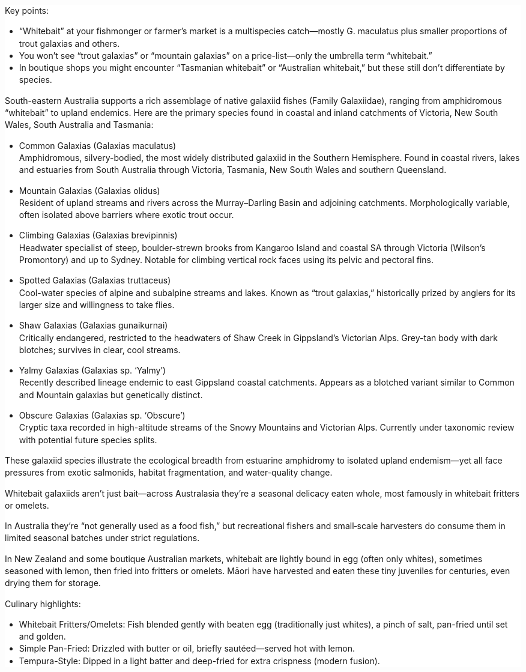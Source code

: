 Key points:  
- “Whitebait” at your fishmonger or farmer’s market is a multispecies catch—mostly G. maculatus plus smaller proportions of trout galaxias and others.  
- You won’t see “trout galaxias” or “mountain galaxias” on a price-list—only the umbrella term “whitebait.”  
- In boutique shops you might encounter “Tasmanian whitebait” or “Australian whitebait,” but these still don’t differentiate by species.

South-eastern Australia supports a rich assemblage of native galaxiid fishes (Family Galaxiidae), ranging from amphidromous “whitebait” to upland endemics. Here are the primary species found in coastal and inland catchments of Victoria, New South Wales, South Australia and Tasmania:

- Common Galaxias (Galaxias maculatus)  
  Amphidromous, silvery-bodied, the most widely distributed galaxiid in the Southern Hemisphere. Found in coastal rivers, lakes and estuaries from South Australia through Victoria, Tasmania, New South Wales and southern Queensland.  

- Mountain Galaxias (Galaxias olidus)  
  Resident of upland streams and rivers across the Murray–Darling Basin and adjoining catchments. Morphologically variable, often isolated above barriers where exotic trout occur.  

- Climbing Galaxias (Galaxias brevipinnis)  
  Headwater specialist of steep, boulder-strewn brooks from Kangaroo Island and coastal SA through Victoria (Wilson’s Promontory) and up to Sydney. Notable for climbing vertical rock faces using its pelvic and pectoral fins.  

- Spotted Galaxias (Galaxias truttaceus)  
  Cool-water species of alpine and subalpine streams and lakes. Known as “trout galaxias,” historically prized by anglers for its larger size and willingness to take flies.  

- Shaw Galaxias (Galaxias gunaikurnai)  
  Critically endangered, restricted to the headwaters of Shaw Creek in Gippsland’s Victorian Alps. Grey-tan body with dark blotches; survives in clear, cool streams.  

- Yalmy Galaxias (Galaxias sp. ‘Yalmy’)  
  Recently described lineage endemic to east Gippsland coastal catchments. Appears as a blotched variant similar to Common and Mountain galaxias but genetically distinct.  

- Obscure Galaxias (Galaxias sp. ‘Obscure’)  
  Cryptic taxa recorded in high-altitude streams of the Snowy Mountains and Victorian Alps. Currently under taxonomic review with potential future species splits.  

These galaxiid species illustrate the ecological breadth from estuarine amphidromy to isolated upland endemism—yet all face pressures from exotic salmonids, habitat fragmentation, and water-quality change.

Whitebait galaxiids aren’t just bait—across Australasia they’re a seasonal delicacy eaten whole, most famously in whitebait fritters or omelets.

In Australia they’re “not generally used as a food fish,” but recreational fishers and small‐scale harvesters do consume them in limited seasonal batches under strict regulations.  

In New Zealand and some boutique Australian markets, whitebait are lightly bound in egg (often only whites), sometimes seasoned with lemon, then fried into fritters or omelets. Māori have harvested and eaten these tiny juveniles for centuries, even drying them for storage.  

Culinary highlights:  
- Whitebait Fritters/Omelets: Fish blended gently with beaten egg (traditionally just whites), a pinch of salt, pan-fried until set and golden.  
- Simple Pan-Fried: Drizzled with butter or oil, briefly sautéed—served hot with lemon.  
- Tempura-Style: Dipped in a light batter and deep-fried for extra crispness (modern fusion).  
